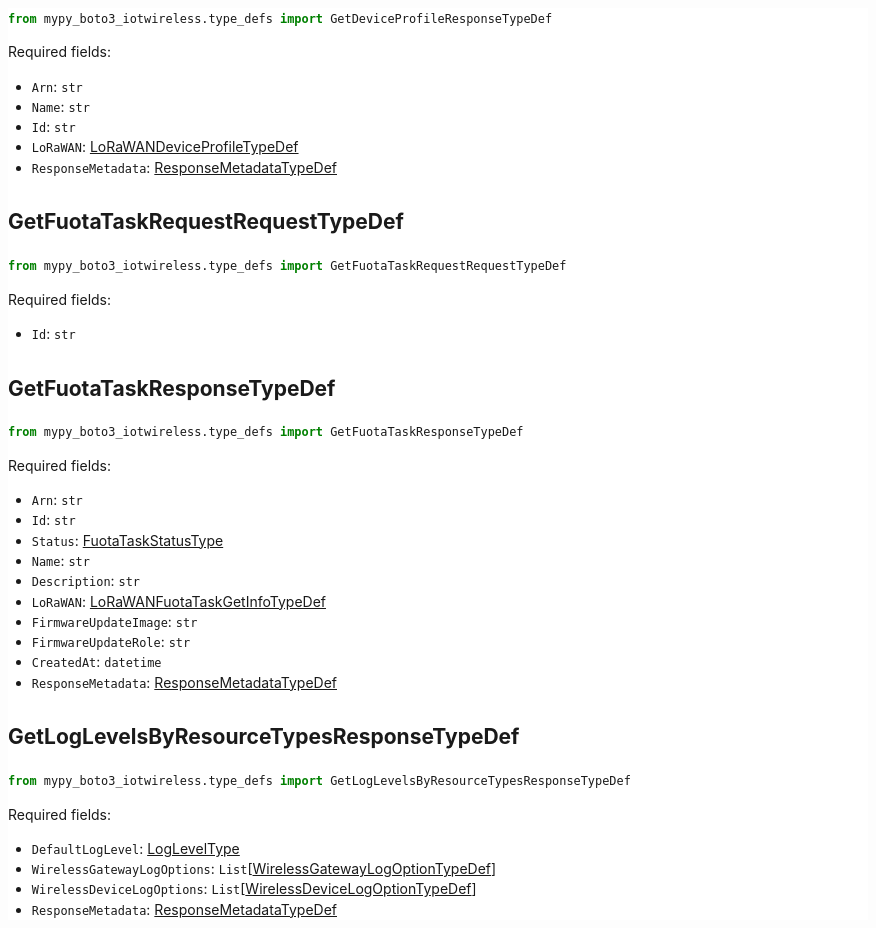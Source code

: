 ```python
from mypy_boto3_iotwireless.type_defs import GetDeviceProfileResponseTypeDef
```

Required fields:

- `Arn`: `str`
- `Name`: `str`
- `Id`: `str`
- `LoRaWAN`:
  [LoRaWANDeviceProfileTypeDef](./type_defs.md#lorawandeviceprofiletypedef)
- `ResponseMetadata`:
  [ResponseMetadataTypeDef](./type_defs.md#responsemetadatatypedef)

## GetFuotaTaskRequestRequestTypeDef

```python
from mypy_boto3_iotwireless.type_defs import GetFuotaTaskRequestRequestTypeDef
```

Required fields:

- `Id`: `str`

## GetFuotaTaskResponseTypeDef

```python
from mypy_boto3_iotwireless.type_defs import GetFuotaTaskResponseTypeDef
```

Required fields:

- `Arn`: `str`
- `Id`: `str`
- `Status`: [FuotaTaskStatusType](./literals.md#fuotataskstatustype)
- `Name`: `str`
- `Description`: `str`
- `LoRaWAN`:
  [LoRaWANFuotaTaskGetInfoTypeDef](./type_defs.md#lorawanfuotataskgetinfotypedef)
- `FirmwareUpdateImage`: `str`
- `FirmwareUpdateRole`: `str`
- `CreatedAt`: `datetime`
- `ResponseMetadata`:
  [ResponseMetadataTypeDef](./type_defs.md#responsemetadatatypedef)

## GetLogLevelsByResourceTypesResponseTypeDef

```python
from mypy_boto3_iotwireless.type_defs import GetLogLevelsByResourceTypesResponseTypeDef
```

Required fields:

- `DefaultLogLevel`: [LogLevelType](./literals.md#logleveltype)
- `WirelessGatewayLogOptions`:
  `List`\[[WirelessGatewayLogOptionTypeDef](./type_defs.md#wirelessgatewaylogoptiontypedef)\]
- `WirelessDeviceLogOptions`:
  `List`\[[WirelessDeviceLogOptionTypeDef](./type_defs.md#wirelessdevicelogoptiontypedef)\]
- `ResponseMetadata`:
  [ResponseMetadataTypeDef](./type_defs.md#responsemetadatatypedef)

